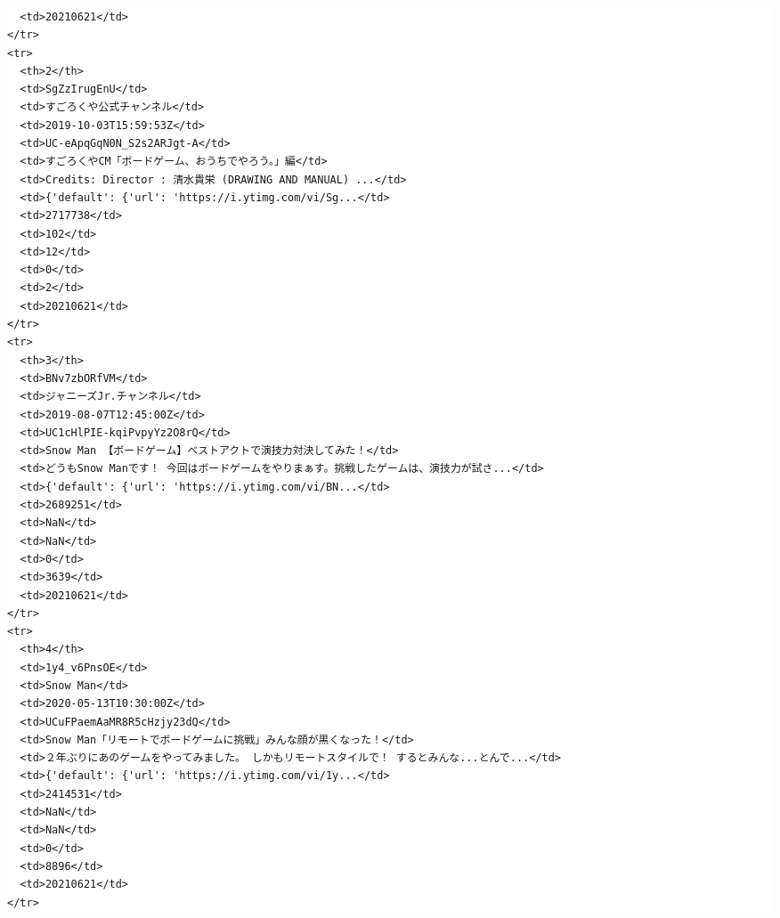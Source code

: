       <td>20210621</td>
    </tr>
    <tr>
      <th>2</th>
      <td>SgZzIrugEnU</td>
      <td>すごろくや公式チャンネル</td>
      <td>2019-10-03T15:59:53Z</td>
      <td>UC-eApqGqN0N_S2s2ARJgt-A</td>
      <td>すごろくやCM「ボードゲーム、おうちでやろう。」編</td>
      <td>Credits: Director : 清水貴栄 (DRAWING AND MANUAL) ...</td>
      <td>{'default': {'url': 'https://i.ytimg.com/vi/Sg...</td>
      <td>2717738</td>
      <td>102</td>
      <td>12</td>
      <td>0</td>
      <td>2</td>
      <td>20210621</td>
    </tr>
    <tr>
      <th>3</th>
      <td>BNv7zbORfVM</td>
      <td>ジャニーズJr.チャンネル</td>
      <td>2019-08-07T12:45:00Z</td>
      <td>UC1cHlPIE-kqiPvpyYz2O8rQ</td>
      <td>Snow Man 【ボードゲーム】ベストアクトで演技力対決してみた！</td>
      <td>どうもSnow Manです！ 今回はボードゲームをやりまぁす。挑戦したゲームは、演技力が試さ...</td>
      <td>{'default': {'url': 'https://i.ytimg.com/vi/BN...</td>
      <td>2689251</td>
      <td>NaN</td>
      <td>NaN</td>
      <td>0</td>
      <td>3639</td>
      <td>20210621</td>
    </tr>
    <tr>
      <th>4</th>
      <td>1y4_v6PnsOE</td>
      <td>Snow Man</td>
      <td>2020-05-13T10:30:00Z</td>
      <td>UCuFPaemAaMR8R5cHzjy23dQ</td>
      <td>Snow Man「リモートでボードゲームに挑戦」みんな顔が黒くなった！</td>
      <td>２年ぶりにあのゲームをやってみました。 しかもリモートスタイルで！ するとみんな...とんで...</td>
      <td>{'default': {'url': 'https://i.ytimg.com/vi/1y...</td>
      <td>2414531</td>
      <td>NaN</td>
      <td>NaN</td>
      <td>0</td>
      <td>8896</td>
      <td>20210621</td>
    </tr>
  </tbody>
</table>
</div>
